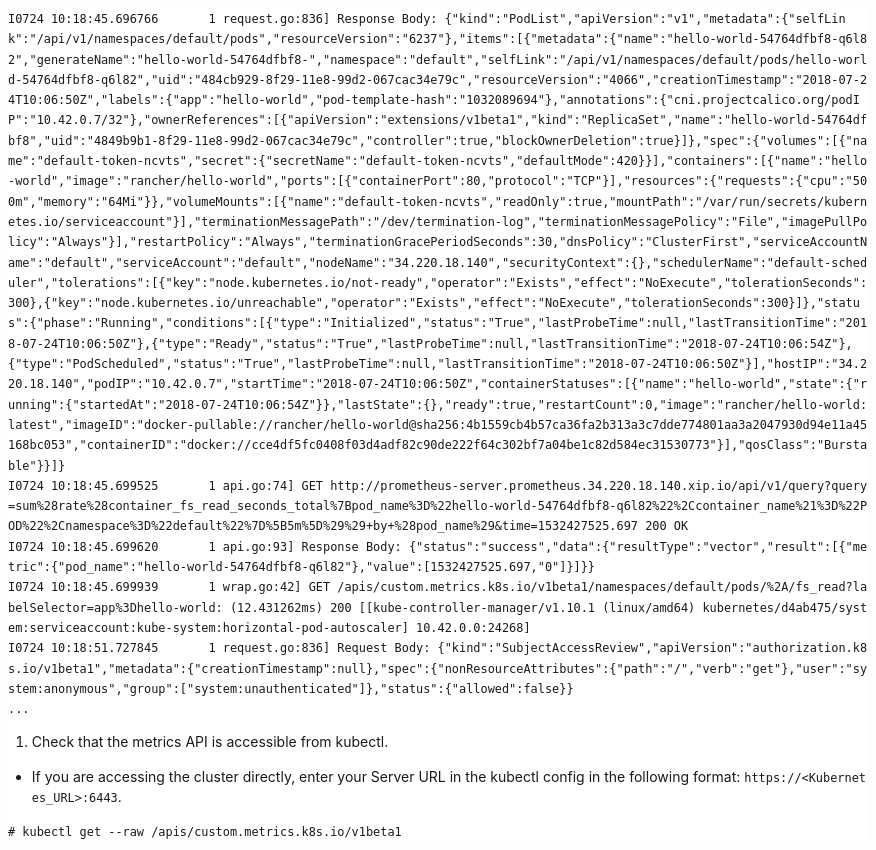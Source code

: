   ```
  I0724 10:18:45.696766       1 request.go:836] Response Body: {"kind":"PodList","apiVersion":"v1","metadata":{"selfLink":"/api/v1/namespaces/default/pods","resourceVersion":"6237"},"items":[{"metadata":{"name":"hello-world-54764dfbf8-q6l82","generateName":"hello-world-54764dfbf8-","namespace":"default","selfLink":"/api/v1/namespaces/default/pods/hello-world-54764dfbf8-q6l82","uid":"484cb929-8f29-11e8-99d2-067cac34e79c","resourceVersion":"4066","creationTimestamp":"2018-07-24T10:06:50Z","labels":{"app":"hello-world","pod-template-hash":"1032089694"},"annotations":{"cni.projectcalico.org/podIP":"10.42.0.7/32"},"ownerReferences":[{"apiVersion":"extensions/v1beta1","kind":"ReplicaSet","name":"hello-world-54764dfbf8","uid":"4849b9b1-8f29-11e8-99d2-067cac34e79c","controller":true,"blockOwnerDeletion":true}]},"spec":{"volumes":[{"name":"default-token-ncvts","secret":{"secretName":"default-token-ncvts","defaultMode":420}}],"containers":[{"name":"hello-world","image":"rancher/hello-world","ports":[{"containerPort":80,"protocol":"TCP"}],"resources":{"requests":{"cpu":"500m","memory":"64Mi"}},"volumeMounts":[{"name":"default-token-ncvts","readOnly":true,"mountPath":"/var/run/secrets/kubernetes.io/serviceaccount"}],"terminationMessagePath":"/dev/termination-log","terminationMessagePolicy":"File","imagePullPolicy":"Always"}],"restartPolicy":"Always","terminationGracePeriodSeconds":30,"dnsPolicy":"ClusterFirst","serviceAccountName":"default","serviceAccount":"default","nodeName":"34.220.18.140","securityContext":{},"schedulerName":"default-scheduler","tolerations":[{"key":"node.kubernetes.io/not-ready","operator":"Exists","effect":"NoExecute","tolerationSeconds":300},{"key":"node.kubernetes.io/unreachable","operator":"Exists","effect":"NoExecute","tolerationSeconds":300}]},"status":{"phase":"Running","conditions":[{"type":"Initialized","status":"True","lastProbeTime":null,"lastTransitionTime":"2018-07-24T10:06:50Z"},{"type":"Ready","status":"True","lastProbeTime":null,"lastTransitionTime":"2018-07-24T10:06:54Z"},{"type":"PodScheduled","status":"True","lastProbeTime":null,"lastTransitionTime":"2018-07-24T10:06:50Z"}],"hostIP":"34.220.18.140","podIP":"10.42.0.7","startTime":"2018-07-24T10:06:50Z","containerStatuses":[{"name":"hello-world","state":{"running":{"startedAt":"2018-07-24T10:06:54Z"}},"lastState":{},"ready":true,"restartCount":0,"image":"rancher/hello-world:latest","imageID":"docker-pullable://rancher/hello-world@sha256:4b1559cb4b57ca36fa2b313a3c7dde774801aa3a2047930d94e11a45168bc053","containerID":"docker://cce4df5fc0408f03d4adf82c90de222f64c302bf7a04be1c82d584ec31530773"}],"qosClass":"Burstable"}}]}
  I0724 10:18:45.699525       1 api.go:74] GET http://prometheus-server.prometheus.34.220.18.140.xip.io/api/v1/query?query=sum%28rate%28container_fs_read_seconds_total%7Bpod_name%3D%22hello-world-54764dfbf8-q6l82%22%2Ccontainer_name%21%3D%22POD%22%2Cnamespace%3D%22default%22%7D%5B5m%5D%29%29+by+%28pod_name%29&time=1532427525.697 200 OK
  I0724 10:18:45.699620       1 api.go:93] Response Body: {"status":"success","data":{"resultType":"vector","result":[{"metric":{"pod_name":"hello-world-54764dfbf8-q6l82"},"value":[1532427525.697,"0"]}]}}
  I0724 10:18:45.699939       1 wrap.go:42] GET /apis/custom.metrics.k8s.io/v1beta1/namespaces/default/pods/%2A/fs_read?labelSelector=app%3Dhello-world: (12.431262ms) 200 [[kube-controller-manager/v1.10.1 (linux/amd64) kubernetes/d4ab475/system:serviceaccount:kube-system:horizontal-pod-autoscaler] 10.42.0.0:24268]
  I0724 10:18:51.727845       1 request.go:836] Request Body: {"kind":"SubjectAccessReview","apiVersion":"authorization.k8s.io/v1beta1","metadata":{"creationTimestamp":null},"spec":{"nonResourceAttributes":{"path":"/","verb":"get"},"user":"system:anonymous","group":["system:unauthenticated"]},"status":{"allowed":false}}
  ...
  ```

1. Check that the metrics API is accessible from kubectl.

  - If you are accessing the cluster directly, enter your Server URL in the kubectl config in the following format: `https://<Kubernetes_URL>:6443`.
  ```
  # kubectl get --raw /apis/custom.metrics.k8s.io/v1beta1
  ```